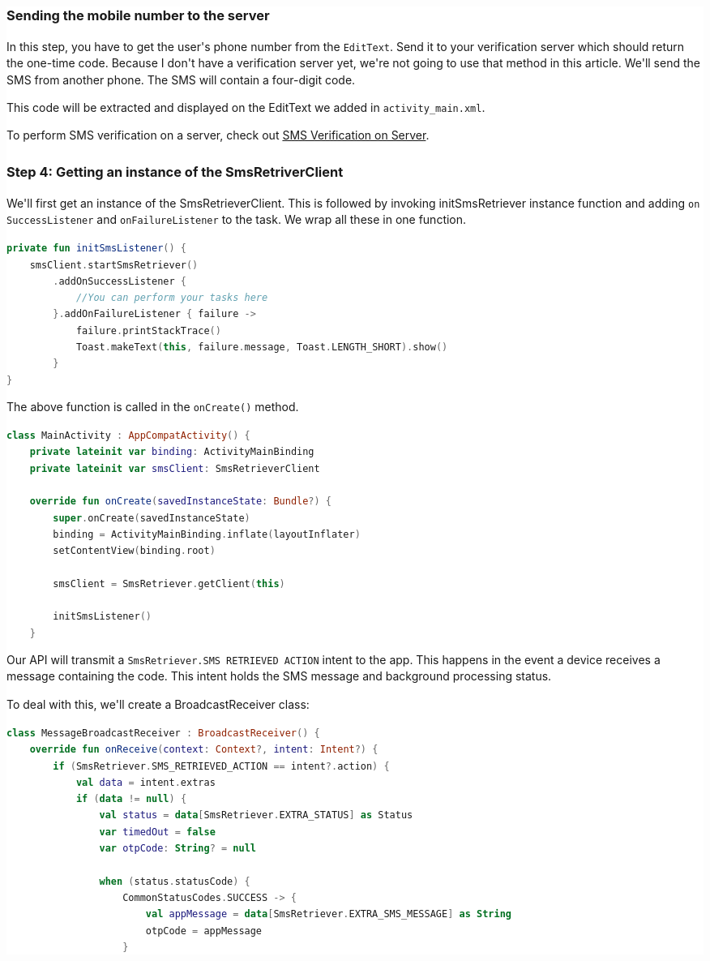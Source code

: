 ### Sending the mobile number to the server
In this step, you have to get the user's phone number from the `EditText`. Send it to your verification server which should return the one-time code. Because I don't have a verification server yet, we're not going to use that method in this article. We'll send the SMS from another phone. The SMS will contain a four-digit code.

This code will be extracted and displayed on the EditText we added in `activity_main.xml`.

To perform SMS verification on a server, check out [SMS Verification on Server](https://developers.google.com/identity/sms-retriever/verify).

### Step 4: Getting an instance of the SmsRetriverClient
We'll first get an instance of the SmsRetrieverClient. This is followed by invoking initSmsRetriever instance function and adding `onSuccessListener` and `onFailureListener` to the task. We wrap all these in one function.

```kotlin
private fun initSmsListener() {
    smsClient.startSmsRetriever()
        .addOnSuccessListener {
            //You can perform your tasks here
        }.addOnFailureListener { failure ->
            failure.printStackTrace()
            Toast.makeText(this, failure.message, Toast.LENGTH_SHORT).show()
        }
}
```

The above function is called in the `onCreate()` method.

```kotlin
class MainActivity : AppCompatActivity() {
    private lateinit var binding: ActivityMainBinding
    private lateinit var smsClient: SmsRetrieverClient

    override fun onCreate(savedInstanceState: Bundle?) {
        super.onCreate(savedInstanceState)
        binding = ActivityMainBinding.inflate(layoutInflater)
        setContentView(binding.root)

        smsClient = SmsRetriever.getClient(this)
        
        initSmsListener()
    }
```

Our API will transmit a `SmsRetriever.SMS RETRIEVED ACTION` intent to the app. This happens in the event a device receives a message containing the code. This intent holds the SMS message and background processing status.

To deal with this, we'll create a BroadcastReceiver class:

```kotlin
class MessageBroadcastReceiver : BroadcastReceiver() {
    override fun onReceive(context: Context?, intent: Intent?) {
        if (SmsRetriever.SMS_RETRIEVED_ACTION == intent?.action) {
            val data = intent.extras
            if (data != null) {
                val status = data[SmsRetriever.EXTRA_STATUS] as Status
                var timedOut = false
                var otpCode: String? = null

                when (status.statusCode) {
                    CommonStatusCodes.SUCCESS -> {
                        val appMessage = data[SmsRetriever.EXTRA_SMS_MESSAGE] as String
                        otpCode = appMessage
                    }
```